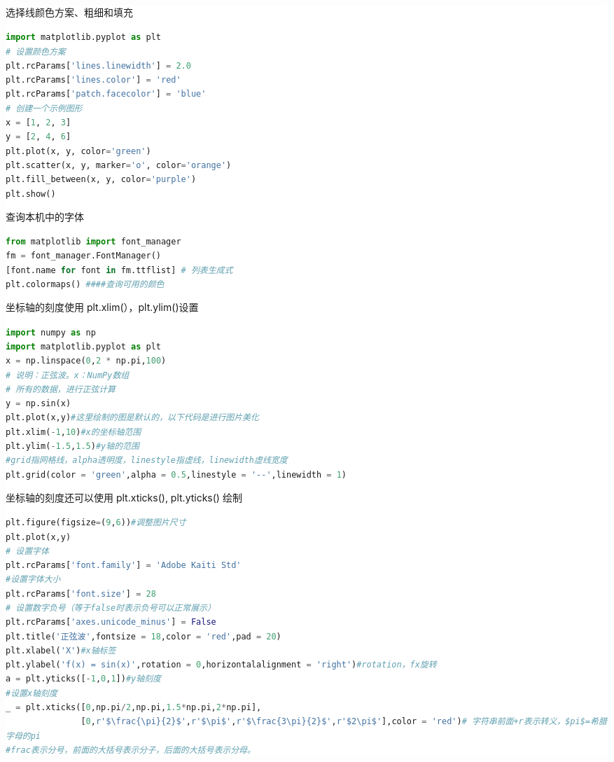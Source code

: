 选择线颜色方案、粗细和填充

```python
import matplotlib.pyplot as plt
# 设置颜色方案
plt.rcParams['lines.linewidth'] = 2.0
plt.rcParams['lines.color'] = 'red'
plt.rcParams['patch.facecolor'] = 'blue'
# 创建一个示例图形
x = [1, 2, 3]
y = [2, 4, 6]
plt.plot(x, y, color='green')
plt.scatter(x, y, marker='o', color='orange')
plt.fill_between(x, y, color='purple')
plt.show()
```

查询本机中的字体

```python
from matplotlib import font_manager
fm = font_manager.FontManager()
[font.name for font in fm.ttflist] # 列表生成式
plt.colormaps() ####查询可用的颜色
```

坐标轴的刻度使用 plt.xlim(），plt.ylim()设置

```python
import numpy as np
import matplotlib.pyplot as plt
x = np.linspace(0,2 * np.pi,100)
# 说明：正弦波。x：NumPy数组
# 所有的数据，进行正弦计算
y = np.sin(x)
plt.plot(x,y)#这里绘制的图是默认的，以下代码是进行图片美化
plt.xlim(-1,10)#x的坐标轴范围
plt.ylim(-1.5,1.5)#y轴的范围
#grid指网格线，alpha透明度，linestyle指虚线，linewidth虚线宽度
plt.grid(color = 'green',alpha = 0.5,linestyle = '--',linewidth = 1)
```

坐标轴的刻度还可以使用 plt.xticks(), plt.yticks() 绘制

```python
plt.figure(figsize=(9,6))#调整图片尺寸
plt.plot(x,y)
# 设置字体
plt.rcParams['font.family'] = 'Adobe Kaiti Std'
#设置字体大小
plt.rcParams['font.size'] = 28
# 设置数字负号（等于false时表示负号可以正常展示）
plt.rcParams['axes.unicode_minus'] = False
plt.title('正弦波',fontsize = 18,color = 'red',pad = 20)
plt.xlabel('X')#x轴标签
plt.ylabel('f(x) = sin(x)',rotation = 0,horizontalalignment = 'right')#rotation，fx旋转
a = plt.yticks([-1,0,1])#y轴刻度
#设置x轴刻度
_ = plt.xticks([0,np.pi/2,np.pi,1.5*np.pi,2*np.pi],
               [0,r'$\frac{\pi}{2}$',r'$\pi$',r'$\frac{3\pi}{2}$',r'$2\pi$'],color = 'red')# 字符串前面+r表示转义，$pi$=希腊字母的pi
#frac表示分号，前面的大括号表示分子，后面的大括号表示分母。
```
